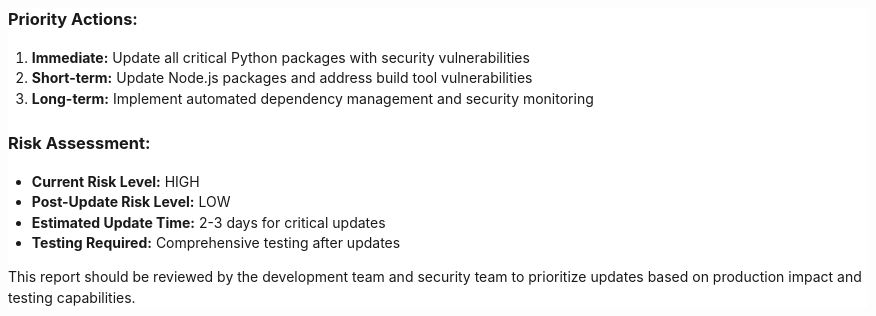 ### Priority Actions:
1. **Immediate:** Update all critical Python packages with security vulnerabilities
2. **Short-term:** Update Node.js packages and address build tool vulnerabilities
3. **Long-term:** Implement automated dependency management and security monitoring

### Risk Assessment:
- **Current Risk Level:** HIGH
- **Post-Update Risk Level:** LOW
- **Estimated Update Time:** 2-3 days for critical updates
- **Testing Required:** Comprehensive testing after updates

This report should be reviewed by the development team and security team to prioritize updates based on production impact and testing capabilities.
